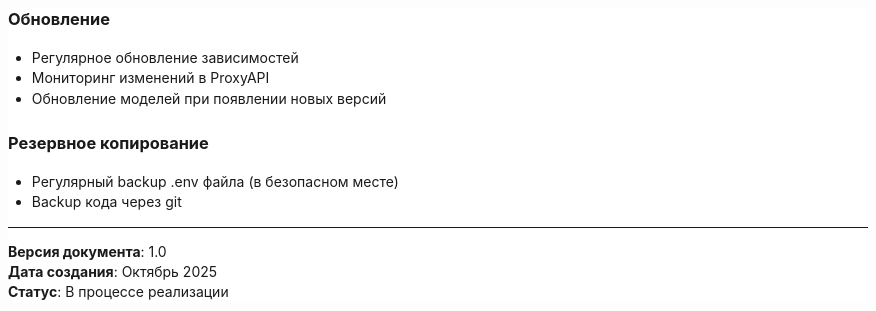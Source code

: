 ### Обновление
- Регулярное обновление зависимостей
- Мониторинг изменений в ProxyAPI
- Обновление моделей при появлении новых версий

### Резервное копирование
- Регулярный backup .env файла (в безопасном месте)
- Backup кода через git

---

**Версия документа**: 1.0  
**Дата создания**: Октябрь 2025  
**Статус**: В процессе реализации

